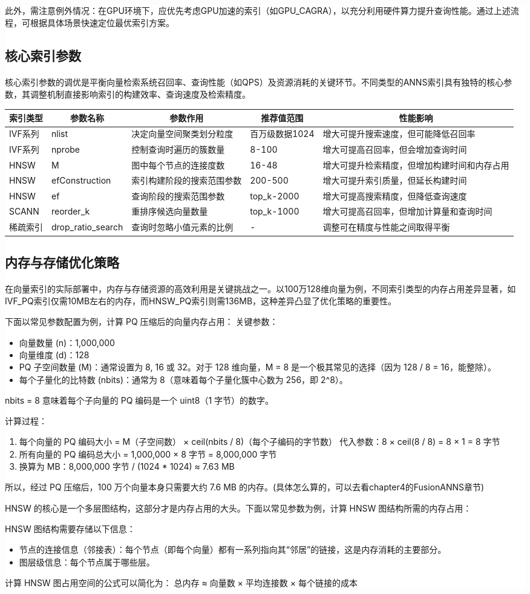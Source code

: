 此外，需注意例外情况：在GPU环境下，应优先考虑GPU加速的索引（如GPU_CAGRA），以充分利用硬件算力提升查询性能。通过上述流程，可根据具体场景快速定位最优索引方案。



## 核心索引参数

核心索引参数的调优是平衡向量检索系统召回率、查询性能（如QPS）及资源消耗的关键环节。不同类型的ANNS索引具有独特的核心参数，其调整机制直接影响索引的构建效率、查询速度及检索精度。

| 索引类型  | 参数名称              | 参数作用          | 推荐值范围      | 性能影响                   |
| ----- | ----------------- | ------------- | ---------- | ---------------------- |
| IVF系列 | nlist             | 决定向量空间聚类划分粒度  | 百万级数据1024  | 增大可提升搜索速度，但可能降低召回率     |
| IVF系列 | nprobe            | 控制查询时遍历的簇数量   | 8-100      | 增大可提高召回率，但会增加查询时间      |
| HNSW  | M                 | 图中每个节点的连接度数   | 16-48      | 增大可提升检索精度，但增加构建时间和内存占用 |
| HNSW  | efConstruction    | 索引构建阶段的搜索范围参数 | 200-500    | 增大可提升索引质量，但延长构建时间      |
| HNSW  | ef                | 查询阶段的搜索范围参数   | top_k-2000 | 增大可提高搜索精度，但降低查询速度      |
| SCANN | reorder_k         | 重排序候选向量数量     | top_k-1000 | 增大可提高召回率，但增加计算量和查询时间   |
| 稀疏索引  | drop_ratio_search | 查询时忽略小值元素的比例  | -          | 调整可在精度与性能之间取得平衡        |




## 内存与存储优化策略

在向量索引的实际部署中，内存与存储资源的高效利用是关键挑战之一。以100万128维向量为例，不同索引类型的内存占用差异显著，如IVF_PQ索引仅需10MB左右的内存，而HNSW_PQ索引则需136MB，这种差异凸显了优化策略的重要性。

下面以常见参数配置为例，计算 PQ 压缩后的向量内存占用：
关键参数：
- 向量数量 (n)：1,000,000
- 向量维度 (d)：128
- PQ 子空间数量 (M)：通常设置为 8, 16 或 32。对于 128 维向量，M = 8 是一个极其常见的选择（因为 128 / 8 = 16，能整除）。
- 每个子量化的比特数 (nbits)：通常为 8（意味着每个子量化簇中心数为 256，即 2^8）。

nbits = 8 意味着每个子向量的 PQ 编码是一个 uint8（1 字节）的数字。

计算过程：
1. 每个向量的 PQ 编码大小 = M（子空间数） × ceil(nbits / 8)（每个子编码的字节数）
   代入参数：8 × ceil(8 / 8) = 8 × 1 = 8 字节
2. 所有向量的 PQ 编码总大小 = 1,000,000 × 8 字节 = 8,000,000 字节
3. 换算为 MB：8,000,000 字节 / (1024 * 1024) ≈ 7.63 MB

所以，经过 PQ 压缩后，100 万个向量本身只需要大约 7.6 MB 的内存。(具体怎么算的，可以去看chapter4的FusionANNS章节)

HNSW 的核心是一个多层图结构，这部分才是内存占用的大头。下面以常见参数为例，计算 HNSW 图结构所需的内存占用：

HNSW 图结构需要存储以下信息：
- 节点的连接信息（邻接表）：每个节点（即每个向量）都有一系列指向其“邻居”的链接，这是内存消耗的主要部分。
- 图层级信息：每个节点属于哪些层。

计算 HNSW 图占用空间的公式可以简化为：
总内存 ≈ 向量数 × 平均连接数 × 每个链接的成本
